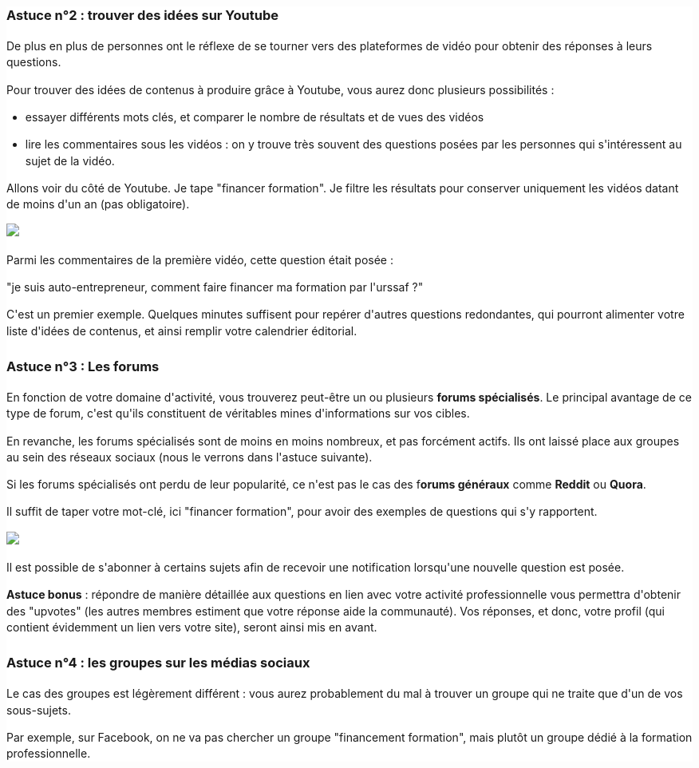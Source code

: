 ### Astuce n°2 : trouver des idées sur Youtube

De plus en plus de personnes ont le réflexe de se tourner vers des plateformes de vidéo pour obtenir des réponses à leurs questions. 

Pour trouver des idées de contenus à produire grâce à Youtube, vous aurez donc plusieurs possibilités : 

* essayer différents mots clés, et comparer le nombre de résultats et de vues des vidéos

* lire les commentaires sous les vidéos : on y trouve très souvent des questions posées par les personnes qui s'intéressent au sujet de la vidéo. 

Allons voir du côté de Youtube. Je tape "financer formation". Je filtre les résultats pour conserver uniquement les vidéos datant de moins d'un an (pas obligatoire). 

![](https://pilotapp-leader.s3.amazonaws.com/assets/136/35691/136_35691_working.jpg)

Parmi les commentaires de la première vidéo, cette question était posée : 

"je suis auto-entrepreneur, comment faire financer ma formation par l'urssaf ?" 

C'est un premier exemple. Quelques minutes suffisent pour repérer d'autres questions redondantes, qui pourront alimenter votre liste d'idées de contenus, et ainsi remplir votre calendrier éditorial. 

### Astuce n°3 : Les forums 

En fonction de votre domaine d'activité, vous trouverez peut-être un ou plusieurs **forums spécialisés**. Le principal avantage de ce type de forum, c'est qu'ils constituent de véritables mines d'informations sur vos cibles. 

En revanche, les forums spécialisés sont de moins en moins nombreux, et pas forcément actifs. Ils ont laissé place aux groupes au sein des réseaux sociaux (nous le verrons dans l'astuce suivante). 

Si les forums spécialisés ont perdu de leur popularité, ce n'est pas le cas des f**orums généraux** comme **Reddit** ou **Quora**. 

Il suffit de taper votre mot-clé, ici "financer formation", pour avoir des exemples de questions qui s'y rapportent. 

![](https://pilotapp-leader.s3.amazonaws.com/assets/136/35692/136_35692_working.jpg)

Il est possible de s'abonner à certains sujets afin de recevoir une notification lorsqu'une nouvelle question est posée. 

**Astuce bonus** : répondre de manière détaillée aux questions en lien avec votre activité professionnelle vous permettra d'obtenir des "upvotes" (les autres membres estiment que votre réponse aide la communauté). Vos réponses, et donc, votre profil (qui contient évidemment un lien vers votre site), seront ainsi mis en avant. 

### Astuce n°4 : les groupes sur les médias sociaux 

Le cas des groupes est légèrement différent : vous aurez probablement du mal à trouver un groupe qui ne traite que d'un de vos sous-sujets. 

Par exemple, sur Facebook, on ne va pas chercher un groupe "financement formation", mais plutôt un groupe dédié à la formation professionnelle. 
